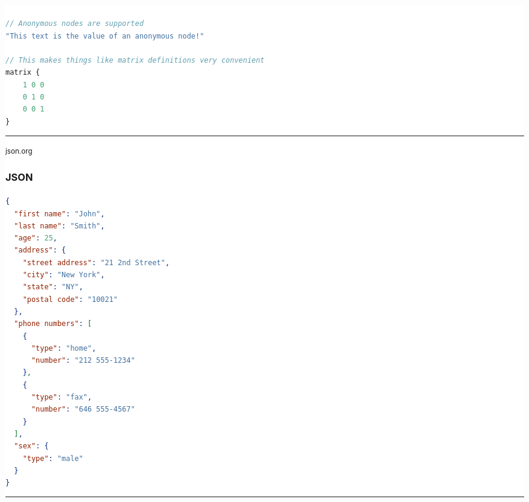 ```js

// Anonymous nodes are supported
"This text is the value of an anonymous node!"

// This makes things like matrix definitions very convenient
matrix {
	1 0 0
	0 1 0
	0 0 1
}
```

---

<small>json.org</small>

### JSON

```json
{
  "first name": "John",
  "last name": "Smith",
  "age": 25,
  "address": {
    "street address": "21 2nd Street",
    "city": "New York",
    "state": "NY",
    "postal code": "10021"
  },
  "phone numbers": [
    {
      "type": "home",
      "number": "212 555-1234"
    },
    {
      "type": "fax",
      "number": "646 555-4567"
    }
  ],
  "sex": {
    "type": "male"
  }
}
```

---
